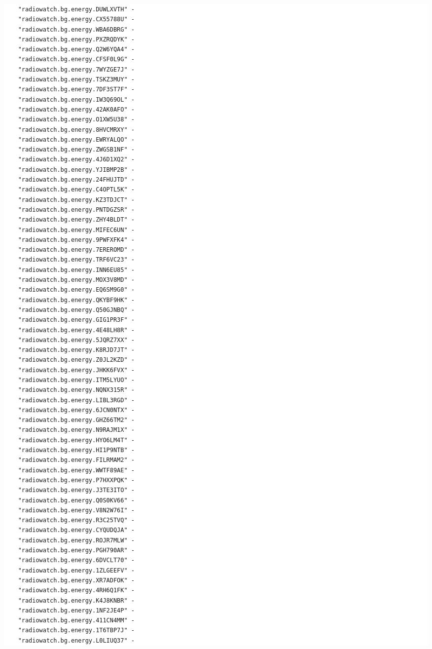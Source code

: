         "radiowatch.bg.energy.DUWLXVTH" - 
        "radiowatch.bg.energy.CX55788U" - 
        "radiowatch.bg.energy.WBA6DBRG" - 
        "radiowatch.bg.energy.PXZRQDYK" - 
        "radiowatch.bg.energy.Q2W6YQA4" - 
        "radiowatch.bg.energy.CFSF0L9G" - 
        "radiowatch.bg.energy.7WYZGE7J" - 
        "radiowatch.bg.energy.TSKZ3MUY" - 
        "radiowatch.bg.energy.7DF3ST7F" - 
        "radiowatch.bg.energy.IW3Q69OL" - 
        "radiowatch.bg.energy.42AK0AFO" - 
        "radiowatch.bg.energy.O1XW5U38" - 
        "radiowatch.bg.energy.8HVCMRXY" - 
        "radiowatch.bg.energy.EWRYALQO" - 
        "radiowatch.bg.energy.ZWGSB1NF" - 
        "radiowatch.bg.energy.4J6D1XQ2" - 
        "radiowatch.bg.energy.YJIBMP2B" - 
        "radiowatch.bg.energy.24FHUJTD" - 
        "radiowatch.bg.energy.C4OPTL5K" - 
        "radiowatch.bg.energy.KZ3TDJCT" - 
        "radiowatch.bg.energy.PNTDGZSR" - 
        "radiowatch.bg.energy.ZHY4BLDT" - 
        "radiowatch.bg.energy.MIFEC6UN" - 
        "radiowatch.bg.energy.9PWFXFK4" - 
        "radiowatch.bg.energy.7EREROMD" - 
        "radiowatch.bg.energy.TRF6VC23" - 
        "radiowatch.bg.energy.INN6EU85" - 
        "radiowatch.bg.energy.MOX3V8MD" - 
        "radiowatch.bg.energy.EQ6SM9G0" - 
        "radiowatch.bg.energy.QKYBF9HK" - 
        "radiowatch.bg.energy.Q50GJNBQ" - 
        "radiowatch.bg.energy.GIG1PR3F" - 
        "radiowatch.bg.energy.4E48LH8R" - 
        "radiowatch.bg.energy.5JQRZ7XX" - 
        "radiowatch.bg.energy.K8RJD7JT" - 
        "radiowatch.bg.energy.Z0JL2KZD" - 
        "radiowatch.bg.energy.JHKK6FVX" - 
        "radiowatch.bg.energy.ITM5LYUO" - 
        "radiowatch.bg.energy.NQNX315R" - 
        "radiowatch.bg.energy.LIBL3RGD" - 
        "radiowatch.bg.energy.6JCN0NTX" - 
        "radiowatch.bg.energy.GHZ66TM2" - 
        "radiowatch.bg.energy.N9RAJM1X" - 
        "radiowatch.bg.energy.HYO6LM4T" - 
        "radiowatch.bg.energy.HI1P9NTB" - 
        "radiowatch.bg.energy.FILRMAM2" - 
        "radiowatch.bg.energy.WWTF89AE" - 
        "radiowatch.bg.energy.P7HXXPQK" - 
        "radiowatch.bg.energy.J3TE3ITO" - 
        "radiowatch.bg.energy.Q0S0KV66" - 
        "radiowatch.bg.energy.V8N2W76I" - 
        "radiowatch.bg.energy.R3C25TVQ" - 
        "radiowatch.bg.energy.CYQUDQJA" - 
        "radiowatch.bg.energy.ROJR7MLW" - 
        "radiowatch.bg.energy.PGH790AR" - 
        "radiowatch.bg.energy.6DVCLT70" - 
        "radiowatch.bg.energy.1ZLGEEFV" - 
        "radiowatch.bg.energy.XR7ADFOK" - 
        "radiowatch.bg.energy.4RH6Q1FK" - 
        "radiowatch.bg.energy.K4J8KNBR" - 
        "radiowatch.bg.energy.1NF2JE4P" - 
        "radiowatch.bg.energy.411CN4MM" - 
        "radiowatch.bg.energy.1T6TBP7J" - 
        "radiowatch.bg.energy.L0LIUQ37" - 